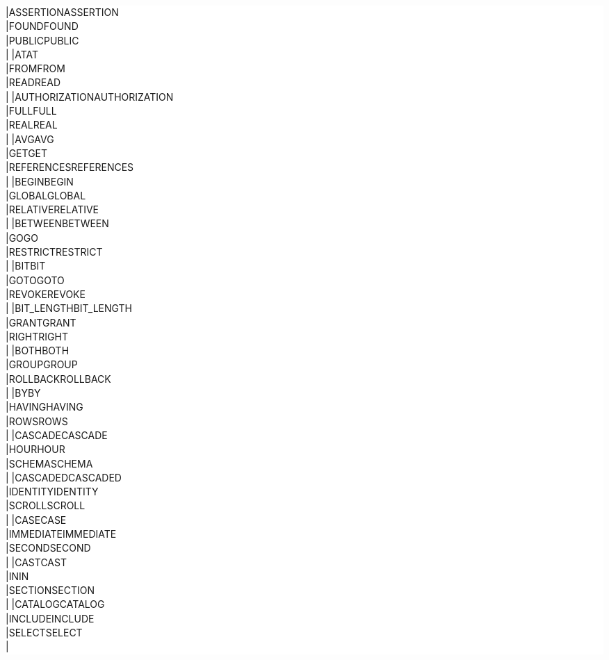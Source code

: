 |<span data-ttu-id="ec2d6-363">ASSERTION</span><span class="sxs-lookup"><span data-stu-id="ec2d6-363">ASSERTION</span></span>  <br/> |<span data-ttu-id="ec2d6-364">FOUND</span><span class="sxs-lookup"><span data-stu-id="ec2d6-364">FOUND</span></span>  <br/> |<span data-ttu-id="ec2d6-365">PUBLIC</span><span class="sxs-lookup"><span data-stu-id="ec2d6-365">PUBLIC</span></span>  <br/> |
|<span data-ttu-id="ec2d6-366">AT</span><span class="sxs-lookup"><span data-stu-id="ec2d6-366">AT</span></span>  <br/> |<span data-ttu-id="ec2d6-367">FROM</span><span class="sxs-lookup"><span data-stu-id="ec2d6-367">FROM</span></span>  <br/> |<span data-ttu-id="ec2d6-368">READ</span><span class="sxs-lookup"><span data-stu-id="ec2d6-368">READ</span></span>  <br/> |
|<span data-ttu-id="ec2d6-369">AUTHORIZATION</span><span class="sxs-lookup"><span data-stu-id="ec2d6-369">AUTHORIZATION</span></span>  <br/> |<span data-ttu-id="ec2d6-370">FULL</span><span class="sxs-lookup"><span data-stu-id="ec2d6-370">FULL</span></span>  <br/> |<span data-ttu-id="ec2d6-371">REAL</span><span class="sxs-lookup"><span data-stu-id="ec2d6-371">REAL</span></span>  <br/> |
|<span data-ttu-id="ec2d6-372">AVG</span><span class="sxs-lookup"><span data-stu-id="ec2d6-372">AVG</span></span>  <br/> |<span data-ttu-id="ec2d6-373">GET</span><span class="sxs-lookup"><span data-stu-id="ec2d6-373">GET</span></span>  <br/> |<span data-ttu-id="ec2d6-374">REFERENCES</span><span class="sxs-lookup"><span data-stu-id="ec2d6-374">REFERENCES</span></span>  <br/> |
|<span data-ttu-id="ec2d6-375">BEGIN</span><span class="sxs-lookup"><span data-stu-id="ec2d6-375">BEGIN</span></span>  <br/> |<span data-ttu-id="ec2d6-376">GLOBAL</span><span class="sxs-lookup"><span data-stu-id="ec2d6-376">GLOBAL</span></span>  <br/> |<span data-ttu-id="ec2d6-377">RELATIVE</span><span class="sxs-lookup"><span data-stu-id="ec2d6-377">RELATIVE</span></span>  <br/> |
|<span data-ttu-id="ec2d6-378">BETWEEN</span><span class="sxs-lookup"><span data-stu-id="ec2d6-378">BETWEEN</span></span>  <br/> |<span data-ttu-id="ec2d6-379">GO</span><span class="sxs-lookup"><span data-stu-id="ec2d6-379">GO</span></span>  <br/> |<span data-ttu-id="ec2d6-380">RESTRICT</span><span class="sxs-lookup"><span data-stu-id="ec2d6-380">RESTRICT</span></span>  <br/> |
|<span data-ttu-id="ec2d6-381">BIT</span><span class="sxs-lookup"><span data-stu-id="ec2d6-381">BIT</span></span>  <br/> |<span data-ttu-id="ec2d6-382">GOTO</span><span class="sxs-lookup"><span data-stu-id="ec2d6-382">GOTO</span></span>  <br/> |<span data-ttu-id="ec2d6-383">REVOKE</span><span class="sxs-lookup"><span data-stu-id="ec2d6-383">REVOKE</span></span>  <br/> |
|<span data-ttu-id="ec2d6-384">BIT_LENGTH</span><span class="sxs-lookup"><span data-stu-id="ec2d6-384">BIT_LENGTH</span></span>  <br/> |<span data-ttu-id="ec2d6-385">GRANT</span><span class="sxs-lookup"><span data-stu-id="ec2d6-385">GRANT</span></span>  <br/> |<span data-ttu-id="ec2d6-386">RIGHT</span><span class="sxs-lookup"><span data-stu-id="ec2d6-386">RIGHT</span></span>  <br/> |
|<span data-ttu-id="ec2d6-387">BOTH</span><span class="sxs-lookup"><span data-stu-id="ec2d6-387">BOTH</span></span>  <br/> |<span data-ttu-id="ec2d6-388">GROUP</span><span class="sxs-lookup"><span data-stu-id="ec2d6-388">GROUP</span></span>  <br/> |<span data-ttu-id="ec2d6-389">ROLLBACK</span><span class="sxs-lookup"><span data-stu-id="ec2d6-389">ROLLBACK</span></span>  <br/> |
|<span data-ttu-id="ec2d6-390">BY</span><span class="sxs-lookup"><span data-stu-id="ec2d6-390">BY</span></span>  <br/> |<span data-ttu-id="ec2d6-391">HAVING</span><span class="sxs-lookup"><span data-stu-id="ec2d6-391">HAVING</span></span>  <br/> |<span data-ttu-id="ec2d6-392">ROWS</span><span class="sxs-lookup"><span data-stu-id="ec2d6-392">ROWS</span></span>  <br/> |
|<span data-ttu-id="ec2d6-393">CASCADE</span><span class="sxs-lookup"><span data-stu-id="ec2d6-393">CASCADE</span></span>  <br/> |<span data-ttu-id="ec2d6-394">HOUR</span><span class="sxs-lookup"><span data-stu-id="ec2d6-394">HOUR</span></span>  <br/> |<span data-ttu-id="ec2d6-395">SCHEMA</span><span class="sxs-lookup"><span data-stu-id="ec2d6-395">SCHEMA</span></span>  <br/> |
|<span data-ttu-id="ec2d6-396">CASCADED</span><span class="sxs-lookup"><span data-stu-id="ec2d6-396">CASCADED</span></span>  <br/> |<span data-ttu-id="ec2d6-397">IDENTITY</span><span class="sxs-lookup"><span data-stu-id="ec2d6-397">IDENTITY</span></span>  <br/> |<span data-ttu-id="ec2d6-398">SCROLL</span><span class="sxs-lookup"><span data-stu-id="ec2d6-398">SCROLL</span></span>  <br/> |
|<span data-ttu-id="ec2d6-399">CASE</span><span class="sxs-lookup"><span data-stu-id="ec2d6-399">CASE</span></span>  <br/> |<span data-ttu-id="ec2d6-400">IMMEDIATE</span><span class="sxs-lookup"><span data-stu-id="ec2d6-400">IMMEDIATE</span></span>  <br/> |<span data-ttu-id="ec2d6-401">SECOND</span><span class="sxs-lookup"><span data-stu-id="ec2d6-401">SECOND</span></span>  <br/> |
|<span data-ttu-id="ec2d6-402">CAST</span><span class="sxs-lookup"><span data-stu-id="ec2d6-402">CAST</span></span>  <br/> |<span data-ttu-id="ec2d6-403">IN</span><span class="sxs-lookup"><span data-stu-id="ec2d6-403">IN</span></span>  <br/> |<span data-ttu-id="ec2d6-404">SECTION</span><span class="sxs-lookup"><span data-stu-id="ec2d6-404">SECTION</span></span>  <br/> |
|<span data-ttu-id="ec2d6-405">CATALOG</span><span class="sxs-lookup"><span data-stu-id="ec2d6-405">CATALOG</span></span>  <br/> |<span data-ttu-id="ec2d6-406">INCLUDE</span><span class="sxs-lookup"><span data-stu-id="ec2d6-406">INCLUDE</span></span>  <br/> |<span data-ttu-id="ec2d6-407">SELECT</span><span class="sxs-lookup"><span data-stu-id="ec2d6-407">SELECT</span></span>  <br/> |